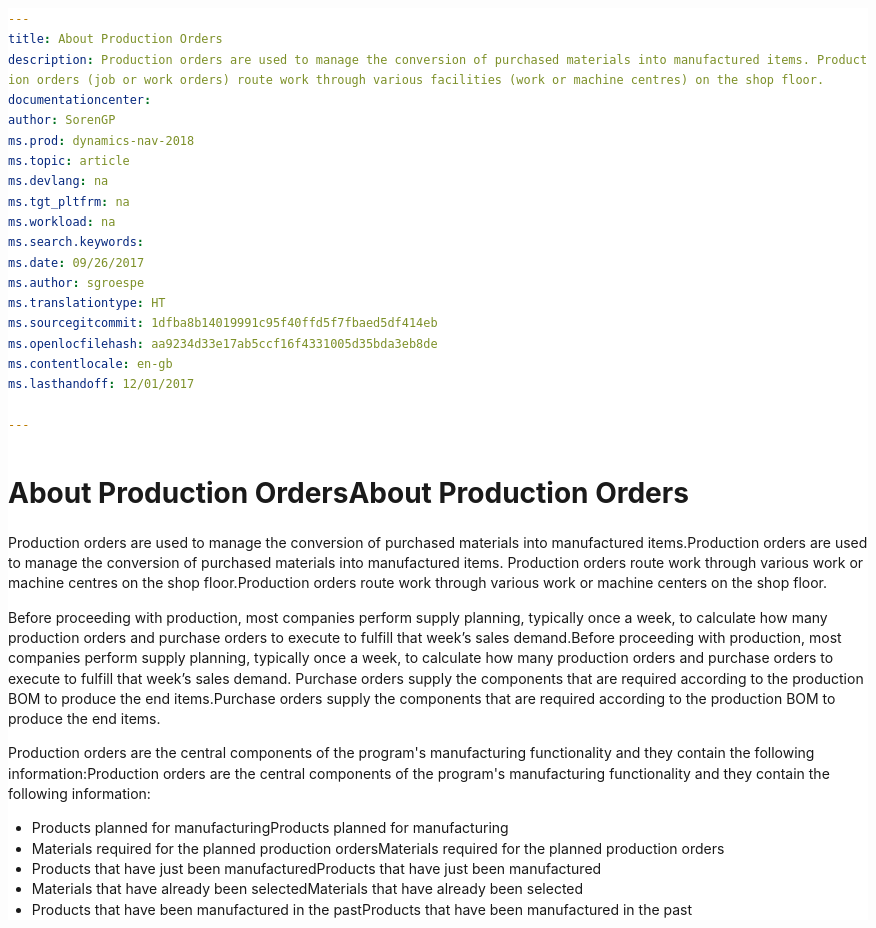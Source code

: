 ```yaml
---
title: About Production Orders
description: Production orders are used to manage the conversion of purchased materials into manufactured items. Production orders (job or work orders) route work through various facilities (work or machine centres) on the shop floor.
documentationcenter: 
author: SorenGP
ms.prod: dynamics-nav-2018
ms.topic: article
ms.devlang: na
ms.tgt_pltfrm: na
ms.workload: na
ms.search.keywords: 
ms.date: 09/26/2017
ms.author: sgroespe
ms.translationtype: HT
ms.sourcegitcommit: 1dfba8b14019991c95f40ffd5f7fbaed5df414eb
ms.openlocfilehash: aa9234d33e17ab5ccf16f4331005d35bda3eb8de
ms.contentlocale: en-gb
ms.lasthandoff: 12/01/2017

---
```

# <a name="about-production-orders"></a><span data-ttu-id="2e597-104">About Production Orders</span><span class="sxs-lookup"><span data-stu-id="2e597-104">About Production Orders</span></span>
<span data-ttu-id="2e597-105">Production orders are used to manage the conversion of purchased materials into manufactured items.</span><span class="sxs-lookup"><span data-stu-id="2e597-105">Production orders are used to manage the conversion of purchased materials into manufactured items.</span></span> <span data-ttu-id="2e597-106">Production orders route work through various work or machine centres on the shop floor.</span><span class="sxs-lookup"><span data-stu-id="2e597-106">Production orders route work through various work or machine centers on the shop floor.</span></span>  

<span data-ttu-id="2e597-107">Before proceeding with production, most companies perform supply planning, typically once a week, to calculate how many production orders and purchase orders to execute to fulfill that week’s sales demand.</span><span class="sxs-lookup"><span data-stu-id="2e597-107">Before proceeding with production, most companies perform supply planning, typically once a week, to calculate how many production orders and purchase orders to execute to fulfill that week’s sales demand.</span></span> <span data-ttu-id="2e597-108">Purchase orders supply the components that are required according to the production BOM to produce the end items.</span><span class="sxs-lookup"><span data-stu-id="2e597-108">Purchase orders supply the components that are required according to the production BOM to produce the end items.</span></span>

<span data-ttu-id="2e597-109">Production orders are the central components of the program's manufacturing functionality and they contain the following information:</span><span class="sxs-lookup"><span data-stu-id="2e597-109">Production orders are the central components of the program's manufacturing functionality and they contain the following information:</span></span>  

-   <span data-ttu-id="2e597-110">Products planned for manufacturing</span><span class="sxs-lookup"><span data-stu-id="2e597-110">Products planned for manufacturing</span></span>  
-   <span data-ttu-id="2e597-111">Materials required for the planned production orders</span><span class="sxs-lookup"><span data-stu-id="2e597-111">Materials required for the planned production orders</span></span>  
-   <span data-ttu-id="2e597-112">Products that have just been manufactured</span><span class="sxs-lookup"><span data-stu-id="2e597-112">Products that have just been manufactured</span></span>  
-   <span data-ttu-id="2e597-113">Materials that have already been selected</span><span class="sxs-lookup"><span data-stu-id="2e597-113">Materials that have already been selected</span></span>  
-   <span data-ttu-id="2e597-114">Products that have been manufactured in the past</span><span class="sxs-lookup"><span data-stu-id="2e597-114">Products that have been manufactured in the past</span></span>  